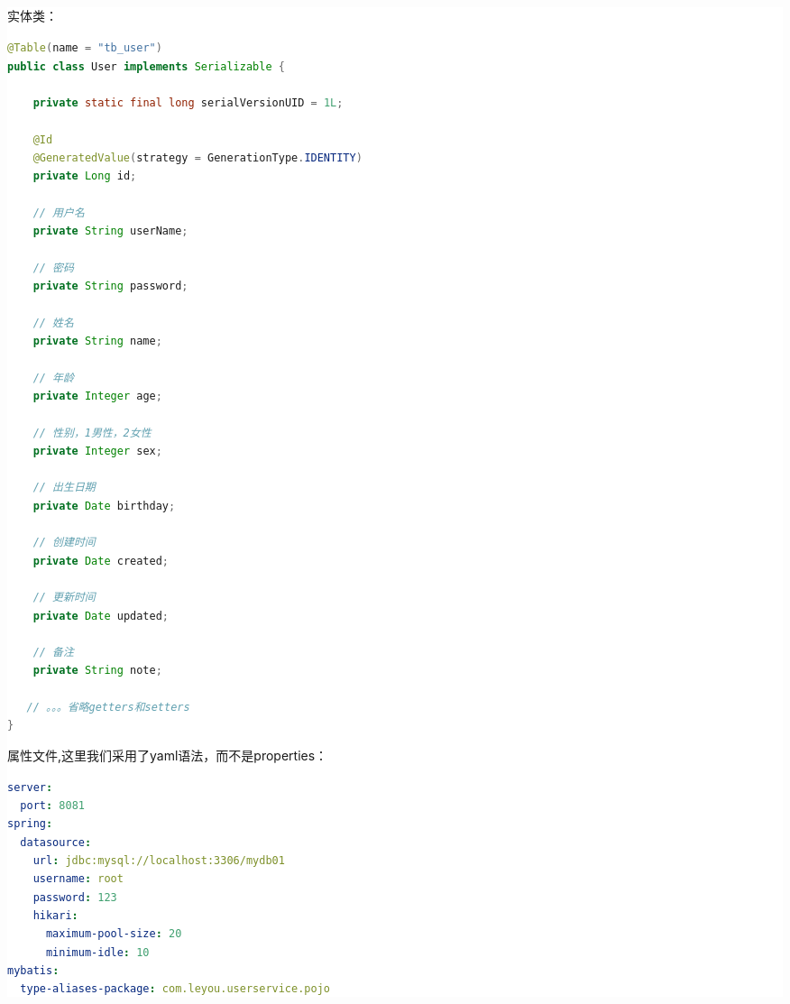 实体类：

```java
@Table(name = "tb_user")
public class User implements Serializable {

    private static final long serialVersionUID = 1L;

    @Id
    @GeneratedValue(strategy = GenerationType.IDENTITY)
    private Long id;

    // 用户名
    private String userName;

    // 密码
    private String password;

    // 姓名
    private String name;

    // 年龄
    private Integer age;

    // 性别，1男性，2女性
    private Integer sex;

    // 出生日期
    private Date birthday;

    // 创建时间
    private Date created;

    // 更新时间
    private Date updated;

    // 备注
    private String note;

   // 。。。省略getters和setters
}

```

属性文件,这里我们采用了yaml语法，而不是properties：

```yaml
server:
  port: 8081
spring:
  datasource:
    url: jdbc:mysql://localhost:3306/mydb01
    username: root
    password: 123
    hikari:
      maximum-pool-size: 20
      minimum-idle: 10
mybatis:
  type-aliases-package: com.leyou.userservice.pojo
```
